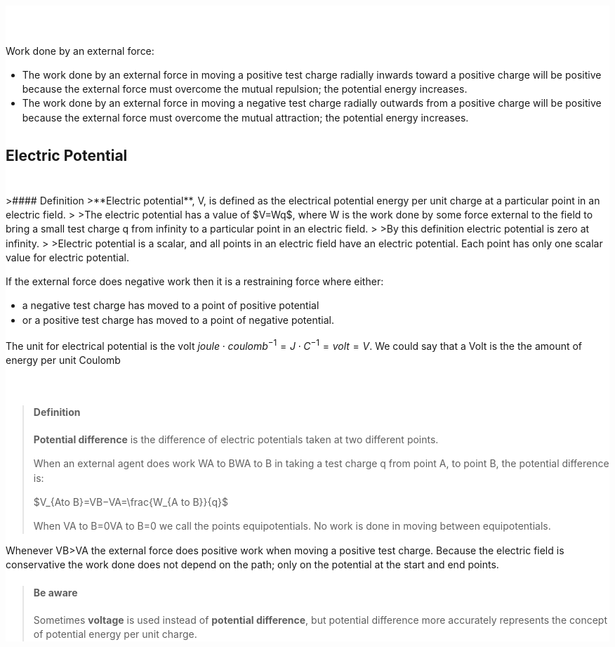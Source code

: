 <br/><br/>

Work done by an external force:

-   The work done by an external force in moving a positive test charge radially inwards toward a positive charge will be positive because the external force must overcome the mutual repulsion; the potential energy increases. 
-   The work done by an external force in moving a negative test charge radially outwards from a positive charge will be positive because the external force must overcome the mutual attraction; the potential energy increases. 

## Electric Potential
<br/>
>#### Definition
>**Electric potential**, V, is defined as the electrical potential energy per unit charge at a particular point in an electric field.
>
>The electric potential has a value of $V=Wq$, where W is the work done by some force external to the field to bring a small test charge q from infinity to a particular point in an electric field.
>
>By this definition electric potential is zero at infinity.
>
>Electric potential is a scalar, and all points in an electric field have an electric potential. Each point has only one scalar value for electric potential.


<br/>

If the external force does negative work then it is a restraining force where either:
-   a negative test charge has moved to a point of positive potential
-   or a positive test charge has moved to a point of negative potential.


The unit for electrical potential is the volt $joule⋅coulomb^{−1}=J⋅C^{−1}=volt=V$. We could say that a Volt is the the amount of energy per unit Coulomb

<br/>

>#### Definition
>
>**Potential difference** is the difference of electric potentials taken at two different points. 
>
>When an external agent does work WA to BWA to B in taking a test charge q from point A, to point B, the potential difference is:
>
>$V_{Ato B}=VB−VA=\frac{W_{A to B}}{q}$
>
>When VA to B=0VA to B=0 we call the points equipotentials. No work is done in moving between equipotentials.


Whenever VB>VA the external force does positive work when moving a positive test charge. Because the electric field is conservative the work done does not depend on the path; only on the potential at the start and end points.

>#### Be aware
>
>Sometimes **voltage** is used instead of **potential difference**, but potential difference more accurately represents the concept of potential energy per unit charge.
